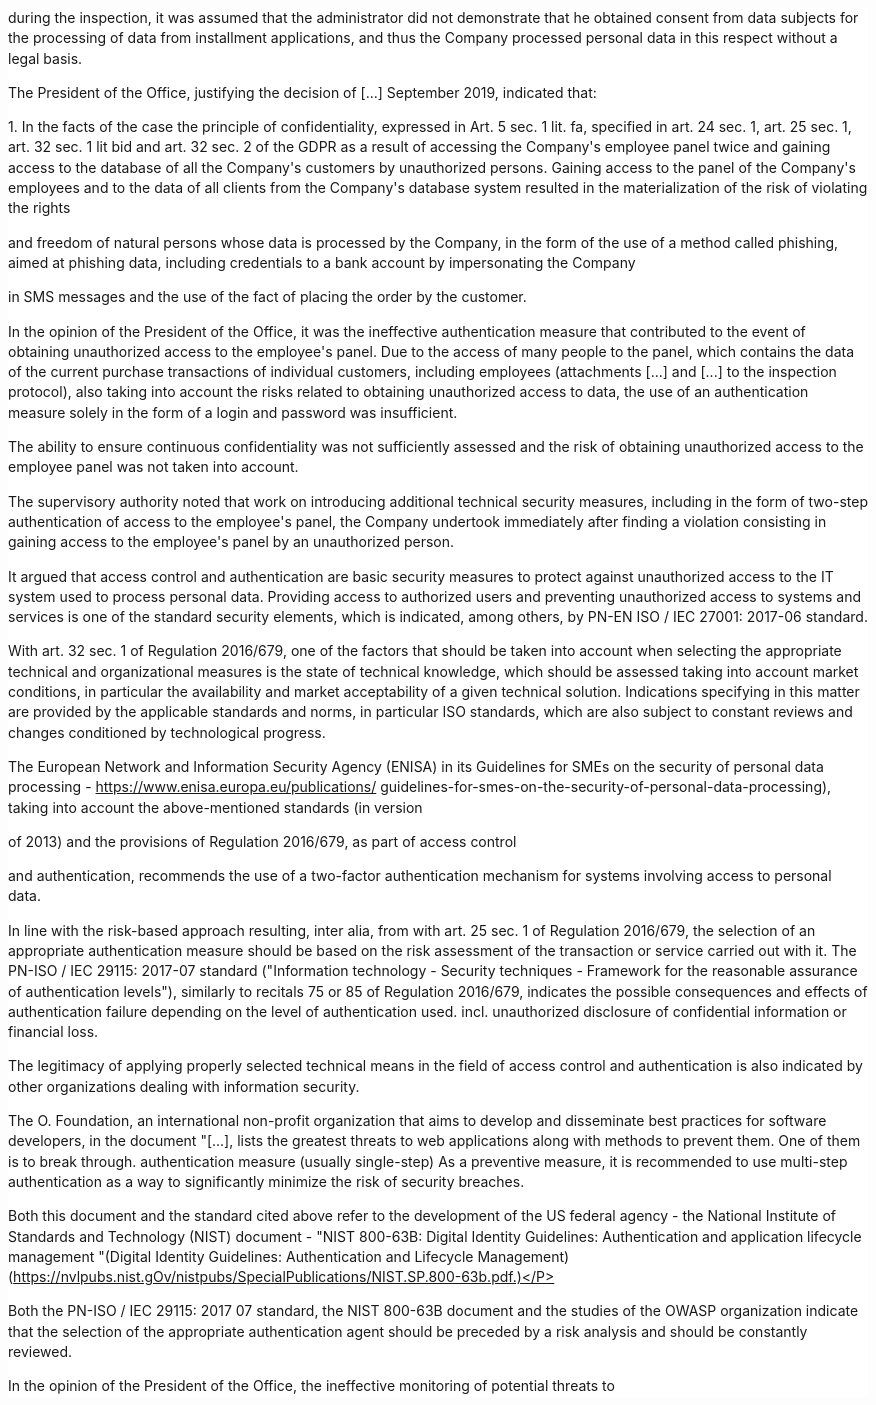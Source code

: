 during the inspection, it was assumed that the administrator did not demonstrate that he obtained consent from data subjects for the processing of data from installment applications, and thus the Company processed personal data in this respect without a legal basis.</P><P> The President of the Office, justifying the decision of \[...\] September 2019, indicated that:</P><P> 1. In the facts of the case the principle of confidentiality, expressed in Art. 5 sec. 1 lit. fa, specified in art. 24 sec. 1, art. 25 sec. 1, art. 32 sec. 1 lit bid and art. 32 sec. 2 of the GDPR as a result of accessing the Company's employee panel twice and gaining access to the database of all the Company's customers by unauthorized persons. Gaining access to the panel of the Company's employees and to the data of all clients from the Company's database system resulted in the materialization of the risk of violating the rights</P><P> and freedom of natural persons whose data is processed by the Company, in the form of the use of a method called phishing, aimed at phishing data, including credentials to a bank account by impersonating the Company</P><P> in SMS messages and the use of the fact of placing the order by the customer.</P><P> In the opinion of the President of the Office, it was the ineffective authentication measure that contributed to the event of obtaining unauthorized access to the employee's panel. Due to the access of many people to the panel, which contains the data of the current purchase transactions of individual customers, including employees (attachments \[...\] and \[...\] to the inspection protocol), also taking into account the risks related to obtaining unauthorized access to data, the use of an authentication measure solely in the form of a login and password was insufficient.</P><P> The ability to ensure continuous confidentiality was not sufficiently assessed and the risk of obtaining unauthorized access to the employee panel was not taken into account.</P><P> The supervisory authority noted that work on introducing additional technical security measures, including in the form of two-step authentication of access to the employee's panel, the Company undertook immediately after finding a violation consisting in gaining access to the employee's panel by an unauthorized person.</P><P> It argued that access control and authentication are basic security measures to protect against unauthorized access to the IT system used to process personal data. Providing access to authorized users and preventing unauthorized access to systems and services is one of the standard security elements, which is indicated, among others, by PN-EN ISO / IEC 27001: 2017-06 standard.</P><P> With art. 32 sec. 1 of Regulation 2016/679, one of the factors that should be taken into account when selecting the appropriate technical and organizational measures is the state of technical knowledge, which should be assessed taking into account market conditions, in particular the availability and market acceptability of a given technical solution. Indications specifying in this matter are provided by the applicable standards and norms, in particular ISO standards, which are also subject to constant reviews and changes conditioned by technological progress.</P><P> The European Network and Information Security Agency (ENISA) in its Guidelines for SMEs on the security of personal data processing - https://www.enisa.europa.eu/publications/ guidelines-for-smes-on-the-security-of-personal-data-processing), taking into account the above-mentioned standards (in version</P><P> of 2013) and the provisions of Regulation 2016/679, as part of access control</P><P> and authentication, recommends the use of a two-factor authentication mechanism for systems involving access to personal data.</P><P> In line with the risk-based approach resulting, inter alia, from with art. 25 sec. 1 of Regulation 2016/679, the selection of an appropriate authentication measure should be based on the risk assessment of the transaction or service carried out with it. The PN-ISO / IEC 29115: 2017-07 standard ("Information technology - Security techniques - Framework for the reasonable assurance of authentication levels"), similarly to recitals 75 or 85 of Regulation 2016/679, indicates the possible consequences and effects of authentication failure depending on the level of authentication used. incl. unauthorized disclosure of confidential information or financial loss.</P><P> The legitimacy of applying properly selected technical means in the field of access control and authentication is also indicated by other organizations dealing with information security.</P><P> The O. Foundation, an international non-profit organization that aims to develop and disseminate best practices for software developers, in the document "\[...\], lists the greatest threats to web applications along with methods to prevent them. One of them is to break through. authentication measure (usually single-step) As a preventive measure, it is recommended to use multi-step authentication as a way to significantly minimize the risk of security breaches.</P><P> Both this document and the standard cited above refer to the development of the US federal agency - the National Institute of Standards and Technology (NIST) document - "NIST 800-63B: Digital Identity Guidelines: Authentication and application lifecycle management "(Digital Identity Guidelines: Authentication and Lifecycle Management) (https://nvlpubs.nist.gOv/nistpubs/SpecialPublications/NIST.SP.800-63b.pdf.)</P><P> Both the PN-ISO / IEC 29115: 2017 07 standard, the NIST 800-63B document and the studies of the OWASP organization indicate that the selection of the appropriate authentication agent should be preceded by a risk analysis and should be constantly reviewed.</P><P> In the opinion of the President of the Office, the ineffective monitoring of potential threats to